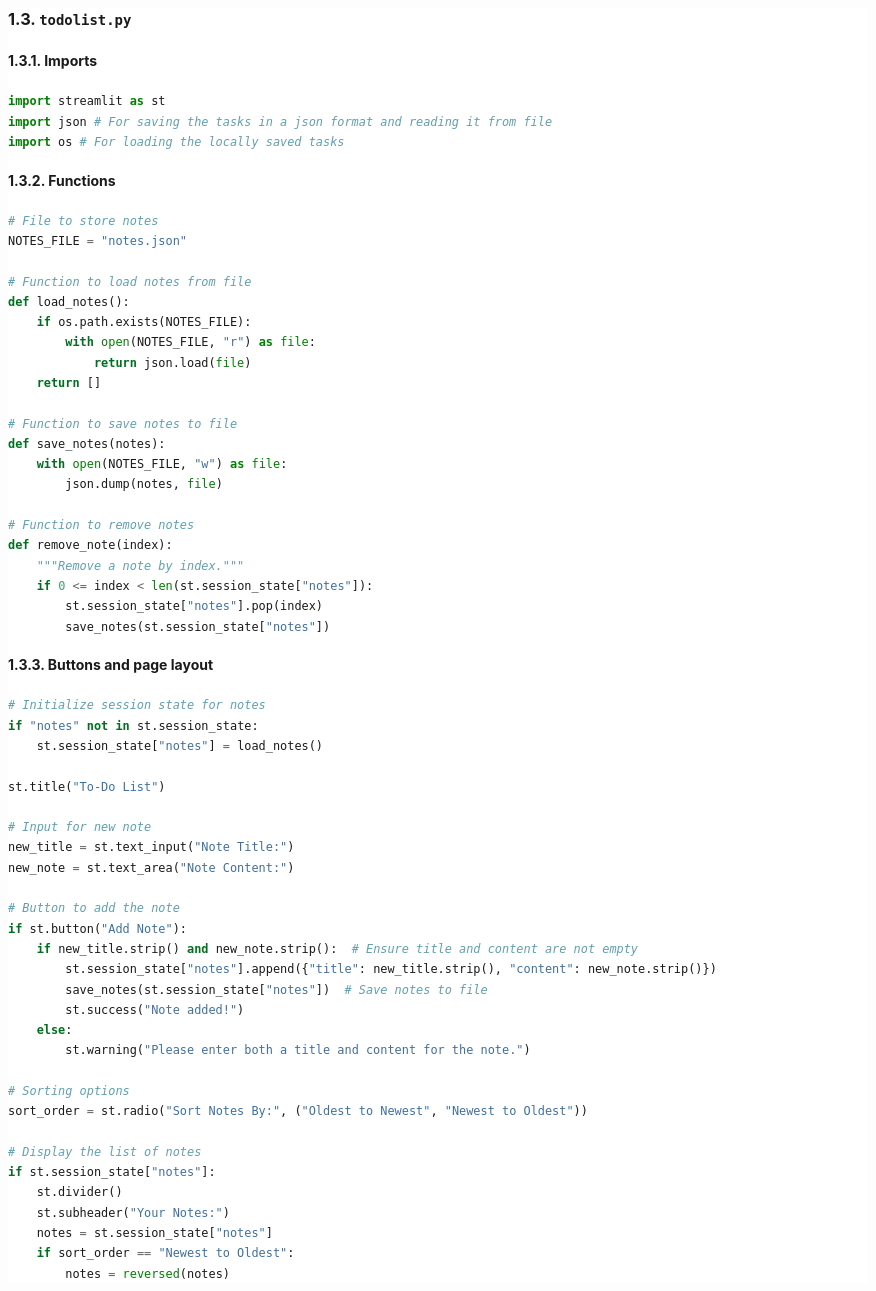 ### 1.3. `todolist.py`
#### 1.3.1. Imports
```python
import streamlit as st
import json # For saving the tasks in a json format and reading it from file
import os # For loading the locally saved tasks
```

#### 1.3.2. Functions
```python
# File to store notes
NOTES_FILE = "notes.json"

# Function to load notes from file
def load_notes():
    if os.path.exists(NOTES_FILE):
        with open(NOTES_FILE, "r") as file:
            return json.load(file)
    return []

# Function to save notes to file
def save_notes(notes):
    with open(NOTES_FILE, "w") as file:
        json.dump(notes, file)

# Function to remove notes
def remove_note(index):
    """Remove a note by index."""
    if 0 <= index < len(st.session_state["notes"]):
        st.session_state["notes"].pop(index)
        save_notes(st.session_state["notes"])
```

#### 1.3.3. Buttons and page layout
```python
# Initialize session state for notes
if "notes" not in st.session_state:
    st.session_state["notes"] = load_notes()

st.title("To-Do List")

# Input for new note
new_title = st.text_input("Note Title:")
new_note = st.text_area("Note Content:")

# Button to add the note
if st.button("Add Note"):
    if new_title.strip() and new_note.strip():  # Ensure title and content are not empty
        st.session_state["notes"].append({"title": new_title.strip(), "content": new_note.strip()})
        save_notes(st.session_state["notes"])  # Save notes to file
        st.success("Note added!")
    else:
        st.warning("Please enter both a title and content for the note.")

# Sorting options
sort_order = st.radio("Sort Notes By:", ("Oldest to Newest", "Newest to Oldest"))

# Display the list of notes
if st.session_state["notes"]:
    st.divider()
    st.subheader("Your Notes:")
    notes = st.session_state["notes"]
    if sort_order == "Newest to Oldest":
        notes = reversed(notes)
```